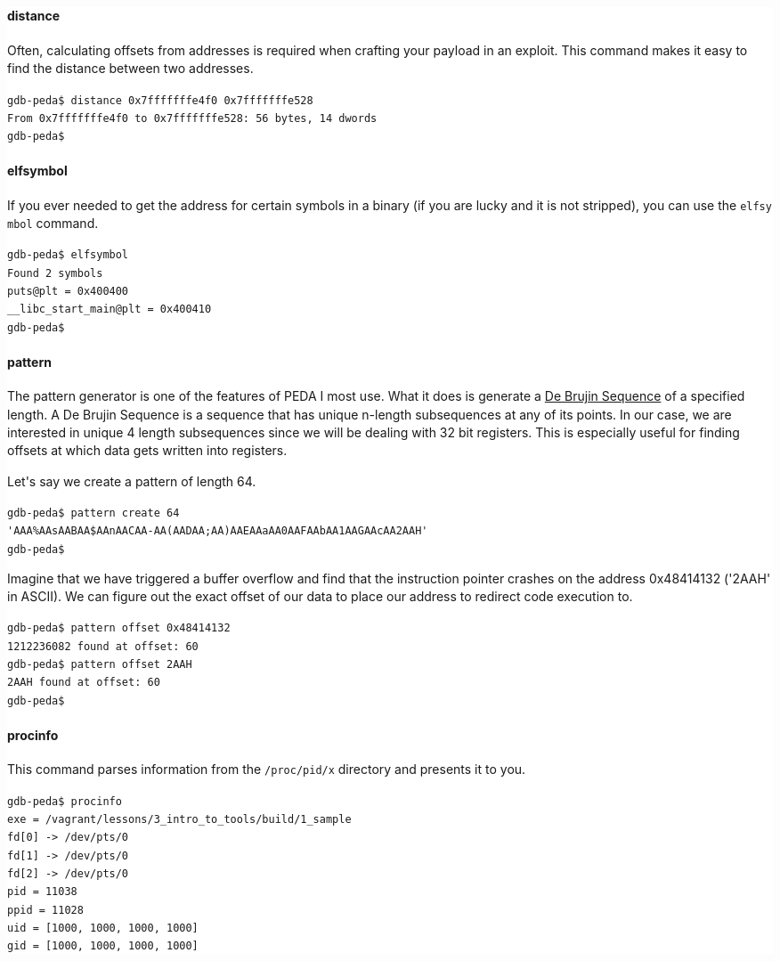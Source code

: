 #### distance

Often, calculating offsets from addresses is required when crafting your payload in an exploit. This command makes it easy to find the distance between two addresses.

```
gdb-peda$ distance 0x7fffffffe4f0 0x7fffffffe528
From 0x7fffffffe4f0 to 0x7fffffffe528: 56 bytes, 14 dwords
gdb-peda$
```

#### elfsymbol

If you ever needed to get the address for certain symbols in a binary (if you are lucky and it is not stripped), you can use the `elfsymbol` command.

```
gdb-peda$ elfsymbol
Found 2 symbols
puts@plt = 0x400400
__libc_start_main@plt = 0x400410
gdb-peda$
```

#### pattern

The pattern generator is one of the features of PEDA I most use. What it does is generate a [De Brujin Sequence](https://en.wikipedia.org/wiki/De\_Bruijn\_sequence) of a specified length. A De Brujin Sequence is a sequence that has unique n-length subsequences at any of its points. In our case, we are interested in unique 4 length subsequences since we will be dealing with 32 bit registers. This is especially useful for finding offsets at which data gets written into registers.

Let's say we create a pattern of length 64.

```
gdb-peda$ pattern create 64
'AAA%AAsAABAA$AAnAACAA-AA(AADAA;AA)AAEAAaAA0AAFAAbAA1AAGAAcAA2AAH'
gdb-peda$
```

Imagine that we have triggered a buffer overflow and find that the instruction pointer crashes on the address 0x48414132 ('2AAH' in ASCII). We can figure out the exact offset of our data to place our address to redirect code execution to.

```
gdb-peda$ pattern offset 0x48414132
1212236082 found at offset: 60
gdb-peda$ pattern offset 2AAH
2AAH found at offset: 60
gdb-peda$
```

#### procinfo

This command parses information from the `/proc/pid/x` directory and presents it to you.

```
gdb-peda$ procinfo
exe = /vagrant/lessons/3_intro_to_tools/build/1_sample
fd[0] -> /dev/pts/0
fd[1] -> /dev/pts/0
fd[2] -> /dev/pts/0
pid = 11038
ppid = 11028
uid = [1000, 1000, 1000, 1000]
gid = [1000, 1000, 1000, 1000]
```
